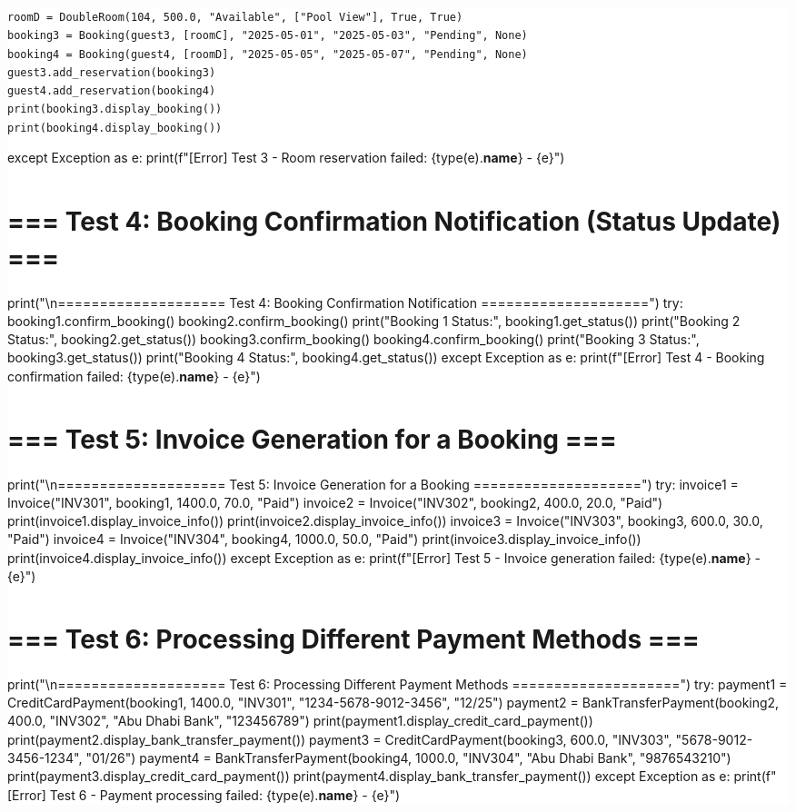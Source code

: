     roomD = DoubleRoom(104, 500.0, "Available", ["Pool View"], True, True)
    booking3 = Booking(guest3, [roomC], "2025-05-01", "2025-05-03", "Pending", None)
    booking4 = Booking(guest4, [roomD], "2025-05-05", "2025-05-07", "Pending", None)
    guest3.add_reservation(booking3)
    guest4.add_reservation(booking4)
    print(booking3.display_booking())
    print(booking4.display_booking())
except Exception as e:
    print(f"[Error] Test 3 - Room reservation failed: {type(e).__name__} - {e}")

# === Test 4: Booking Confirmation Notification (Status Update) ===
print("\n==================== Test 4: Booking Confirmation Notification ====================")
try:
    booking1.confirm_booking()
    booking2.confirm_booking()
    print("Booking 1 Status:", booking1.get_status())
    print("Booking 2 Status:", booking2.get_status())
    booking3.confirm_booking()
    booking4.confirm_booking()
    print("Booking 3 Status:", booking3.get_status())
    print("Booking 4 Status:", booking4.get_status())
except Exception as e:
    print(f"[Error] Test 4 - Booking confirmation failed: {type(e).__name__} - {e}")

# === Test 5: Invoice Generation for a Booking ===
print("\n==================== Test 5: Invoice Generation for a Booking ====================")
try:
    invoice1 = Invoice("INV301", booking1, 1400.0, 70.0, "Paid")
    invoice2 = Invoice("INV302", booking2, 400.0, 20.0, "Paid")
    print(invoice1.display_invoice_info())
    print(invoice2.display_invoice_info())
    invoice3 = Invoice("INV303", booking3, 600.0, 30.0, "Paid")
    invoice4 = Invoice("INV304", booking4, 1000.0, 50.0, "Paid")
    print(invoice3.display_invoice_info())
    print(invoice4.display_invoice_info())
except Exception as e:
    print(f"[Error] Test 5 - Invoice generation failed: {type(e).__name__} - {e}")

# === Test 6: Processing Different Payment Methods ===
print("\n==================== Test 6: Processing Different Payment Methods ====================")
try:
    payment1 = CreditCardPayment(booking1, 1400.0, "INV301", "1234-5678-9012-3456", "12/25")
    payment2 = BankTransferPayment(booking2, 400.0, "INV302", "Abu Dhabi Bank", "123456789")
    print(payment1.display_credit_card_payment())
    print(payment2.display_bank_transfer_payment())
    payment3 = CreditCardPayment(booking3, 600.0, "INV303", "5678-9012-3456-1234", "01/26")
    payment4 = BankTransferPayment(booking4, 1000.0, "INV304", "Abu Dhabi Bank", "9876543210")
    print(payment3.display_credit_card_payment())
    print(payment4.display_bank_transfer_payment())
except Exception as e:
    print(f"[Error] Test 6 - Payment processing failed: {type(e).__name__} - {e}")
